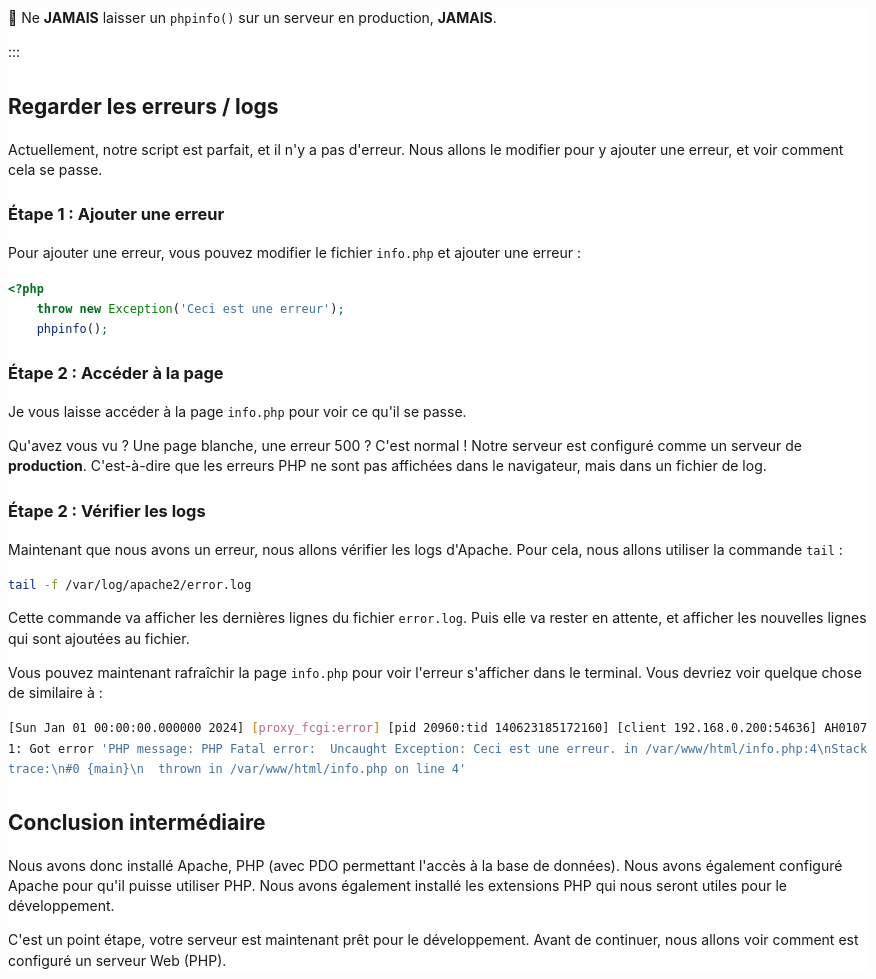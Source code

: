 🚨 Ne **JAMAIS** laisser un `phpinfo()` sur un serveur en production, **JAMAIS**.

:::

## Regarder les erreurs / logs

Actuellement, notre script est parfait, et il n'y a pas d'erreur. Nous allons le modifier pour y ajouter une erreur, et voir comment cela se passe.

### Étape 1 : Ajouter une erreur

Pour ajouter une erreur, vous pouvez modifier le fichier `info.php` et ajouter une erreur :

```php
<?php
    throw new Exception('Ceci est une erreur');
    phpinfo();
```

### Étape 2 : Accéder à la page

Je vous laisse accéder à la page `info.php` pour voir ce qu'il se passe.

Qu'avez vous vu ? Une page blanche, une erreur 500 ? C'est normal ! Notre serveur est configuré comme un serveur de **production**. C'est-à-dire que les erreurs PHP ne sont pas affichées dans le navigateur, mais dans un fichier de log.

### Étape 2 : Vérifier les logs

Maintenant que nous avons un erreur, nous allons vérifier les logs d'Apache. Pour cela, nous allons utiliser la commande `tail` :

```bash
tail -f /var/log/apache2/error.log
```

Cette commande va afficher les dernières lignes du fichier `error.log`. Puis elle va rester en attente, et afficher les nouvelles lignes qui sont ajoutées au fichier.

Vous pouvez maintenant rafraîchir la page `info.php` pour voir l'erreur s'afficher dans le terminal. Vous devriez voir quelque chose de similaire à :

```bash
[Sun Jan 01 00:00:00.000000 2024] [proxy_fcgi:error] [pid 20960:tid 140623185172160] [client 192.168.0.200:54636] AH01071: Got error 'PHP message: PHP Fatal error:  Uncaught Exception: Ceci est une erreur. in /var/www/html/info.php:4\nStack trace:\n#0 {main}\n  thrown in /var/www/html/info.php on line 4'
```

## Conclusion intermédiaire

Nous avons donc installé Apache, PHP (avec PDO permettant l'accès à la base de données). Nous avons également configuré Apache pour qu'il puisse utiliser PHP. Nous avons également installé les extensions PHP qui nous seront utiles pour le développement.

C'est un point étape, votre serveur est maintenant prêt pour le développement. Avant de continuer, nous allons voir comment est configuré un serveur Web (PHP).
